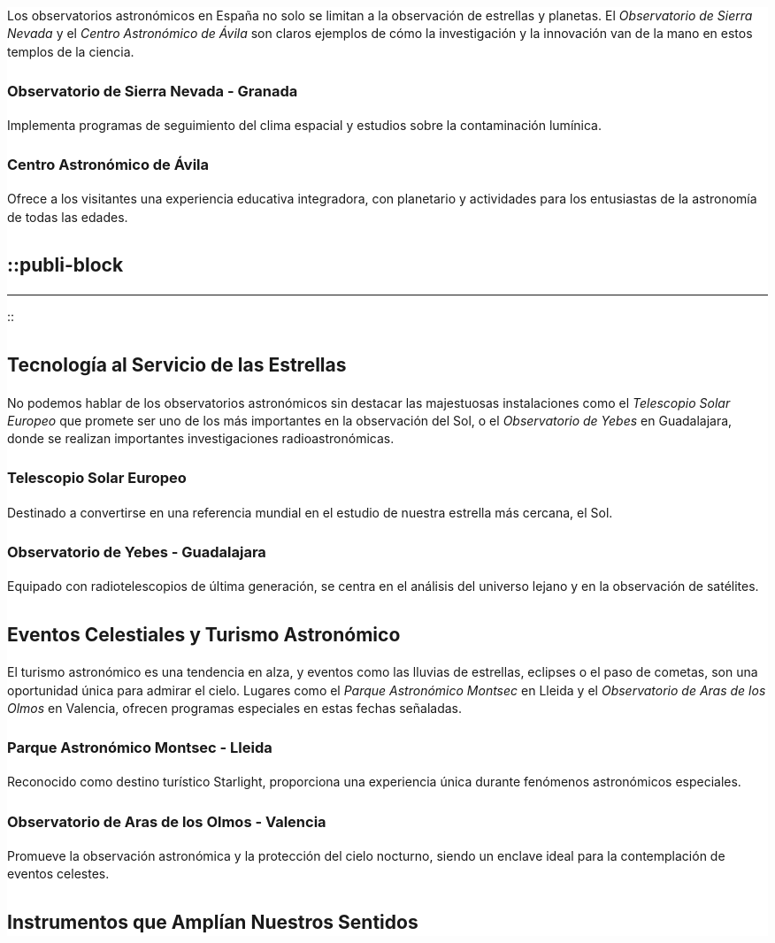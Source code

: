 Los observatorios astronómicos en España no solo se limitan a la observación de estrellas y planetas. El *Observatorio de Sierra Nevada* y el *Centro Astronómico de Ávila* son claros ejemplos de cómo la investigación y la innovación van de la mano en estos templos de la ciencia.

### Observatorio de Sierra Nevada - Granada
Implementa programas de seguimiento del clima espacial y estudios sobre la contaminación lumínica.

### Centro Astronómico de Ávila
Ofrece a los visitantes una experiencia educativa integradora, con planetario y actividades para los entusiastas de la astronomía de todas las edades.


  ::publi-block
  ---
  ---
  ::
  
  
## Tecnología al Servicio de las Estrellas

No podemos hablar de los observatorios astronómicos sin destacar las majestuosas instalaciones como el *Telescopio Solar Europeo* que promete ser uno de los más importantes en la observación del Sol, o el *Observatorio de Yebes* en Guadalajara, donde se realizan importantes investigaciones radioastronómicas.

### Telescopio Solar Europeo
Destinado a convertirse en una referencia mundial en el estudio de nuestra estrella más cercana, el Sol.

### Observatorio de Yebes - Guadalajara
Equipado con radiotelescopios de última generación, se centra en el análisis del universo lejano y en la observación de satélites.

## Eventos Celestiales y Turismo Astronómico

El turismo astronómico es una tendencia en alza, y eventos como las lluvias de estrellas, eclipses o el paso de cometas, son una oportunidad única para admirar el cielo. Lugares como el *Parque Astronómico Montsec* en Lleida y el *Observatorio de Aras de los Olmos* en Valencia, ofrecen programas especiales en estas fechas señaladas.

### Parque Astronómico Montsec - Lleida
Reconocido como destino turístico Starlight, proporciona una experiencia única durante fenómenos astronómicos especiales.

### Observatorio de Aras de los Olmos - Valencia
Promueve la observación astronómica y la protección del cielo nocturno, siendo un enclave ideal para la contemplación de eventos celestes.

## Instrumentos que Amplían Nuestros Sentidos
